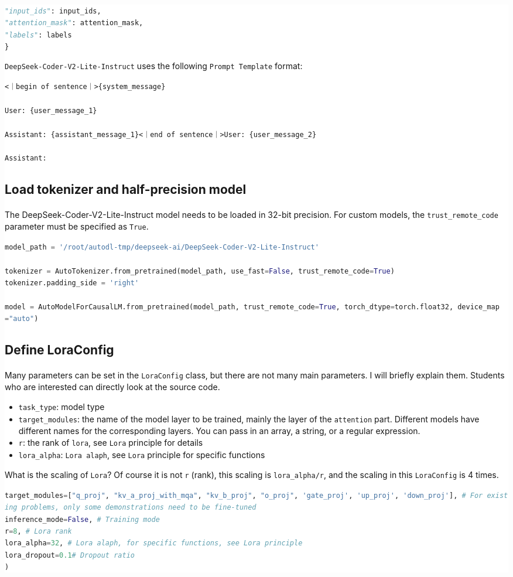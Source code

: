 ```python
"input_ids": input_ids,
"attention_mask": attention_mask,
"labels": labels
}
```

`DeepSeek-Coder-V2-Lite-Instruct` uses the following `Prompt Template` format:

```text
<｜begin of sentence｜>{system_message}

User: {user_message_1}

Assistant: {assistant_message_1}<｜end of sentence｜>User: {user_message_2}

Assistant:
```

## Load tokenizer and half-precision model

The DeepSeek-Coder-V2-Lite-Instruct model needs to be loaded in 32-bit precision. For custom models, the `trust_remote_code` parameter must be specified as `True`.

```python
model_path = '/root/autodl-tmp/deepseek-ai/DeepSeek-Coder-V2-Lite-Instruct'

tokenizer = AutoTokenizer.from_pretrained(model_path, use_fast=False, trust_remote_code=True)
tokenizer.padding_side = 'right'

model = AutoModelForCausalLM.from_pretrained(model_path, trust_remote_code=True, torch_dtype=torch.float32, device_map="auto")
```
## Define LoraConfig

Many parameters can be set in the `LoraConfig` class, but there are not many main parameters. I will briefly explain them. Students who are interested can directly look at the source code.

- `task_type`: model type
- `target_modules`: the name of the model layer to be trained, mainly the layer of the `attention` part. Different models have different names for the corresponding layers. You can pass in an array, a string, or a regular expression.
- `r`: the rank of `lora`, see `Lora` principle for details
- `lora_alpha`: `Lora alaph`, see `Lora` principle for specific functions

What is the scaling of `Lora`? Of course it is not `r` (rank), this scaling is `lora_alpha/r`, and the scaling in this `LoraConfig` is 4 times.

```python config = LoraConfig( task_type=TaskType.CAUSAL_LM, 
target_modules=["q_proj", "kv_a_proj_with_mqa", "kv_b_proj", "o_proj", 'gate_proj', 'up_proj', 'down_proj'], # For existing problems, only some demonstrations need to be fine-tuned
inference_mode=False, # Training mode
r=8, # Lora rank
lora_alpha=32, # Lora alaph, for specific functions, see Lora principle
lora_dropout=0.1# Dropout ratio
)
```
